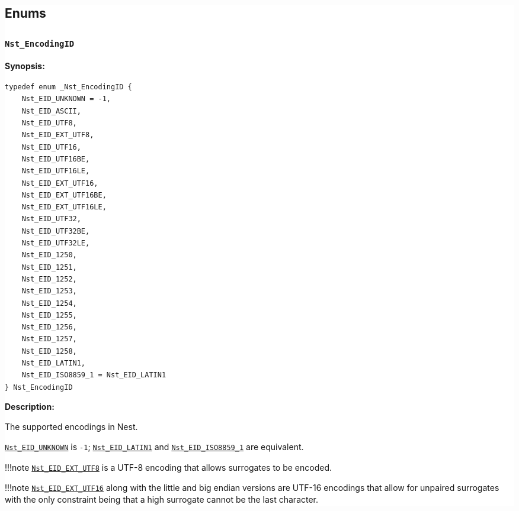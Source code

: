 
## Enums

### `Nst_EncodingID`

**Synopsis:**

```better-c
typedef enum _Nst_EncodingID {
    Nst_EID_UNKNOWN = -1,
    Nst_EID_ASCII,
    Nst_EID_UTF8,
    Nst_EID_EXT_UTF8,
    Nst_EID_UTF16,
    Nst_EID_UTF16BE,
    Nst_EID_UTF16LE,
    Nst_EID_EXT_UTF16,
    Nst_EID_EXT_UTF16BE,
    Nst_EID_EXT_UTF16LE,
    Nst_EID_UTF32,
    Nst_EID_UTF32BE,
    Nst_EID_UTF32LE,
    Nst_EID_1250,
    Nst_EID_1251,
    Nst_EID_1252,
    Nst_EID_1253,
    Nst_EID_1254,
    Nst_EID_1255,
    Nst_EID_1256,
    Nst_EID_1257,
    Nst_EID_1258,
    Nst_EID_LATIN1,
    Nst_EID_ISO8859_1 = Nst_EID_LATIN1
} Nst_EncodingID
```

**Description:**

The supported encodings in Nest.

[`Nst_EID_UNKNOWN`](c_api-encoding.md#nst_encodingid) is `-1`;
[`Nst_EID_LATIN1`](c_api-encoding.md#nst_encodingid) and
[`Nst_EID_ISO8859_1`](c_api-encoding.md#nst_encodingid) are equivalent.

!!!note
    [`Nst_EID_EXT_UTF8`](c_api-encoding.md#nst_encodingid) is a UTF-8 encoding
    that allows surrogates to be encoded.

!!!note
    [`Nst_EID_EXT_UTF16`](c_api-encoding.md#nst_encodingid) along with the
    little and big endian versions are UTF-16 encodings that allow for unpaired
    surrogates with the only constraint being that a high surrogate cannot be
    the last character.
